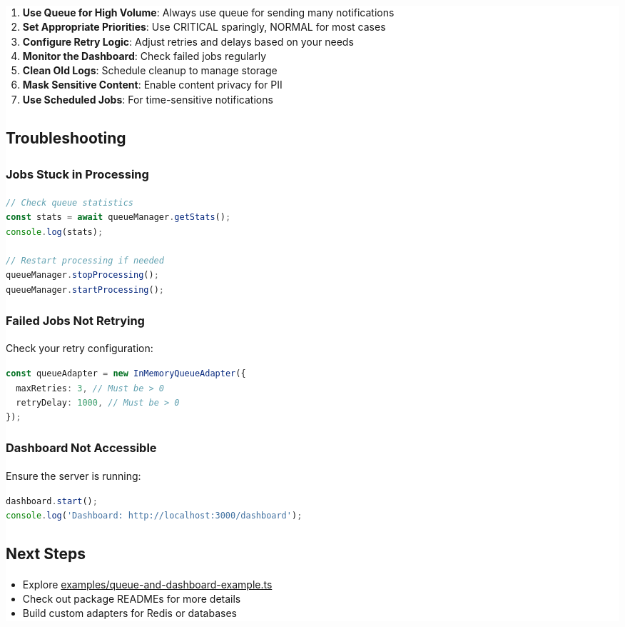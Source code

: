 1. **Use Queue for High Volume**: Always use queue for sending many notifications
2. **Set Appropriate Priorities**: Use CRITICAL sparingly, NORMAL for most cases
3. **Configure Retry Logic**: Adjust retries and delays based on your needs
4. **Monitor the Dashboard**: Check failed jobs regularly
5. **Clean Old Logs**: Schedule cleanup to manage storage
6. **Mask Sensitive Content**: Enable content privacy for PII
7. **Use Scheduled Jobs**: For time-sensitive notifications

## Troubleshooting

### Jobs Stuck in Processing

```typescript
// Check queue statistics
const stats = await queueManager.getStats();
console.log(stats);

// Restart processing if needed
queueManager.stopProcessing();
queueManager.startProcessing();
```

### Failed Jobs Not Retrying

Check your retry configuration:

```typescript
const queueAdapter = new InMemoryQueueAdapter({
  maxRetries: 3, // Must be > 0
  retryDelay: 1000, // Must be > 0
});
```

### Dashboard Not Accessible

Ensure the server is running:

```typescript
dashboard.start();
console.log('Dashboard: http://localhost:3000/dashboard');
```

## Next Steps

- Explore [examples/queue-and-dashboard-example.ts](../examples/queue-and-dashboard-example.ts)
- Check out package READMEs for more details
- Build custom adapters for Redis or databases
